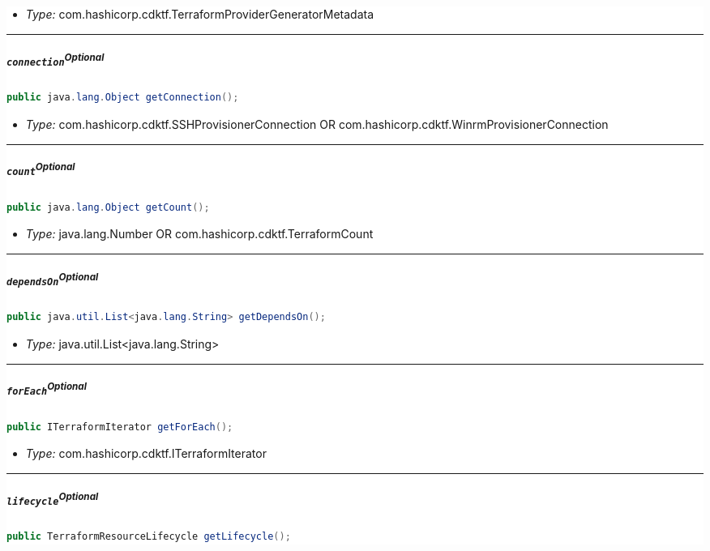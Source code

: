 - *Type:* com.hashicorp.cdktf.TerraformProviderGeneratorMetadata

---

##### `connection`<sup>Optional</sup> <a name="connection" id="@cdktf/provider-azurestack.virtualMachineScaleSet.VirtualMachineScaleSet.property.connection"></a>

```java
public java.lang.Object getConnection();
```

- *Type:* com.hashicorp.cdktf.SSHProvisionerConnection OR com.hashicorp.cdktf.WinrmProvisionerConnection

---

##### `count`<sup>Optional</sup> <a name="count" id="@cdktf/provider-azurestack.virtualMachineScaleSet.VirtualMachineScaleSet.property.count"></a>

```java
public java.lang.Object getCount();
```

- *Type:* java.lang.Number OR com.hashicorp.cdktf.TerraformCount

---

##### `dependsOn`<sup>Optional</sup> <a name="dependsOn" id="@cdktf/provider-azurestack.virtualMachineScaleSet.VirtualMachineScaleSet.property.dependsOn"></a>

```java
public java.util.List<java.lang.String> getDependsOn();
```

- *Type:* java.util.List<java.lang.String>

---

##### `forEach`<sup>Optional</sup> <a name="forEach" id="@cdktf/provider-azurestack.virtualMachineScaleSet.VirtualMachineScaleSet.property.forEach"></a>

```java
public ITerraformIterator getForEach();
```

- *Type:* com.hashicorp.cdktf.ITerraformIterator

---

##### `lifecycle`<sup>Optional</sup> <a name="lifecycle" id="@cdktf/provider-azurestack.virtualMachineScaleSet.VirtualMachineScaleSet.property.lifecycle"></a>

```java
public TerraformResourceLifecycle getLifecycle();
```
